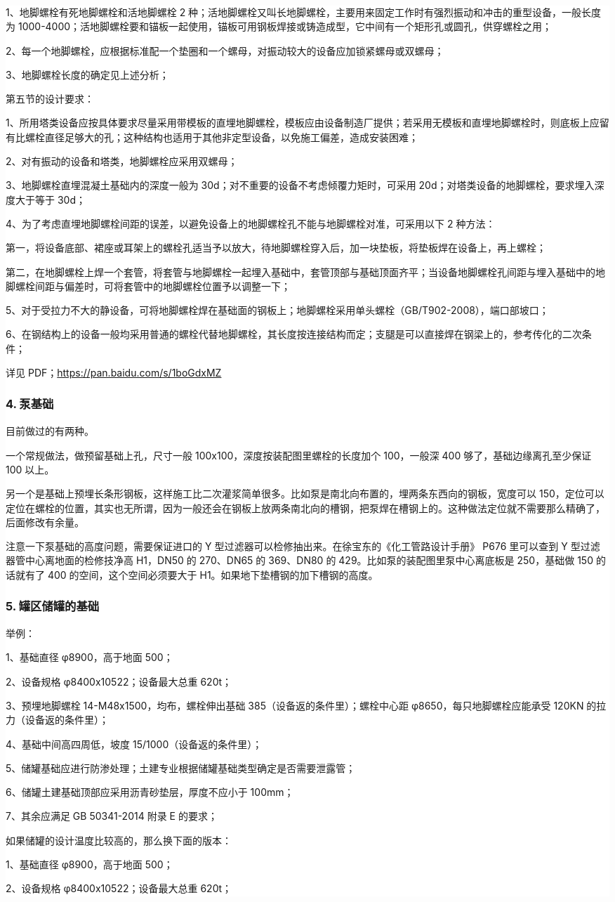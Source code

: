 1、地脚螺栓有死地脚螺栓和活地脚螺栓 2 种；活地脚螺栓又叫长地脚螺栓，主要用来固定工作时有强烈振动和冲击的重型设备，一般长度为 1000-4000；活地脚螺栓要和锚板一起使用，锚板可用钢板焊接或铸造成型，它中间有一个矩形孔或圆孔，供穿螺栓之用；

2、每一个地脚螺栓，应根据标准配一个垫圈和一个螺母，对振动较大的设备应加锁紧螺母或双螺母；

3、地脚螺栓长度的确定见上述分析；

第五节的设计要求：

1、所用塔类设备应按具体要求尽量采用带模板的直埋地脚螺栓，模板应由设备制造厂提供；若采用无模板和直埋地脚螺栓时，则底板上应留有比螺栓直径足够大的孔；这种结构也适用于其他非定型设备，以免施工偏差，造成安装困难；

2、对有振动的设备和塔类，地脚螺栓应采用双螺母；

3、地脚螺栓直埋混凝土基础内的深度一般为 30d；对不重要的设备不考虑倾覆力矩时，可采用 20d；对塔类设备的地脚螺栓，要求埋入深度大于等于 30d；

4、为了考虑直埋地脚螺栓间距的误差，以避免设备上的地脚螺栓孔不能与地脚螺栓对准，可采用以下 2 种方法：

第一，将设备底部、裙座或耳架上的螺栓孔适当予以放大，待地脚螺栓穿入后，加一块垫板，将垫板焊在设备上，再上螺栓；

第二，在地脚螺栓上焊一个套管，将套管与地脚螺栓一起埋入基础中，套管顶部与基础顶面齐平；当设备地脚螺栓孔间距与埋入基础中的地脚螺栓间距与偏差时，可将套管中的地脚螺栓位置予以调整一下；

5、对于受拉力不大的静设备，可将地脚螺栓焊在基础面的钢板上；地脚螺栓采用单头螺栓（GB/T902-2008），端口部坡口；

6、在钢结构上的设备一般均采用普通的螺栓代替地脚螺栓，其长度按连接结构而定；支腿是可以直接焊在钢梁上的，参考传化的二次条件；

详见 PDF；https://pan.baidu.com/s/1boGdxMZ

### 4. 泵基础

目前做过的有两种。

一个常规做法，做预留基础上孔，尺寸一般 100x100，深度按装配图里螺栓的长度加个 100，一般深 400 够了，基础边缘离孔至少保证 100 以上。

另一个是基础上预埋长条形钢板，这样施工比二次灌浆简单很多。比如泵是南北向布置的，埋两条东西向的钢板，宽度可以 150，定位可以定位在螺栓的位置，其实也无所谓，因为一般还会在钢板上放两条南北向的槽钢，把泵焊在槽钢上的。这种做法定位就不需要那么精确了，后面修改有余量。

注意一下泵基础的高度问题，需要保证进口的 Y 型过滤器可以检修抽出来。在徐宝东的《化工管路设计手册》 P676 里可以查到 Y 型过滤器管中心离地面的检修技净高 H1，DN50 的 270、DN65 的 369、DN80 的 429。比如泵的装配图里泵中心离底板是 250，基础做 150 的话就有了 400 的空间，这个空间必须要大于 H1。如果地下垫槽钢的加下槽钢的高度。

### 5. 罐区储罐的基础

举例：

1、基础直径 φ8900，高于地面 500；

2、设备规格 φ8400x10522；设备最大总重 620t；

3、预埋地脚螺栓 14-M48x1500，均布，螺栓伸出基础 385（设备返的条件里）；螺栓中心距 φ8650，每只地脚螺栓应能承受 120KN 的拉力（设备返的条件里）；

4、基础中间高四周低，坡度 15/1000（设备返的条件里）；

5、储罐基础应进行防渗处理；土建专业根据储罐基础类型确定是否需要泄露管；

6、储罐土建基础顶部应采用沥青砂垫层，厚度不应小于 100mm；

7、其余应满足 GB 50341-2014 附录 E 的要求；

如果储罐的设计温度比较高的，那么换下面的版本：

1、基础直径 φ8900，高于地面 500；

2、设备规格 φ8400x10522；设备最大总重 620t；
